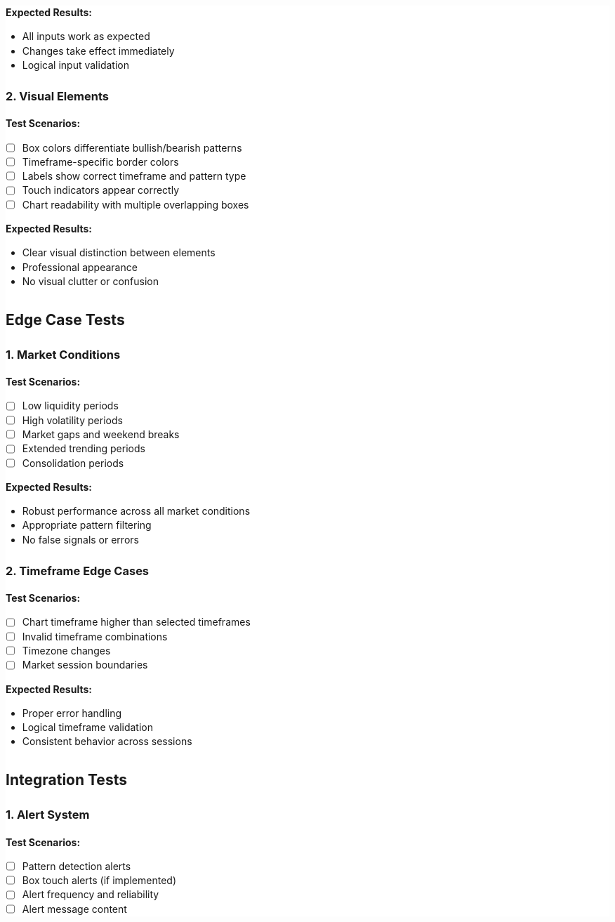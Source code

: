 **Expected Results:**
- All inputs work as expected
- Changes take effect immediately
- Logical input validation

### 2. Visual Elements
**Test Scenarios:**
- [ ] Box colors differentiate bullish/bearish patterns
- [ ] Timeframe-specific border colors
- [ ] Labels show correct timeframe and pattern type
- [ ] Touch indicators appear correctly
- [ ] Chart readability with multiple overlapping boxes

**Expected Results:**
- Clear visual distinction between elements
- Professional appearance
- No visual clutter or confusion

## Edge Case Tests

### 1. Market Conditions
**Test Scenarios:**
- [ ] Low liquidity periods
- [ ] High volatility periods
- [ ] Market gaps and weekend breaks
- [ ] Extended trending periods
- [ ] Consolidation periods

**Expected Results:**
- Robust performance across all market conditions
- Appropriate pattern filtering
- No false signals or errors

### 2. Timeframe Edge Cases
**Test Scenarios:**
- [ ] Chart timeframe higher than selected timeframes
- [ ] Invalid timeframe combinations
- [ ] Timezone changes
- [ ] Market session boundaries

**Expected Results:**
- Proper error handling
- Logical timeframe validation
- Consistent behavior across sessions

## Integration Tests

### 1. Alert System
**Test Scenarios:**
- [ ] Pattern detection alerts
- [ ] Box touch alerts (if implemented)
- [ ] Alert frequency and reliability
- [ ] Alert message content
